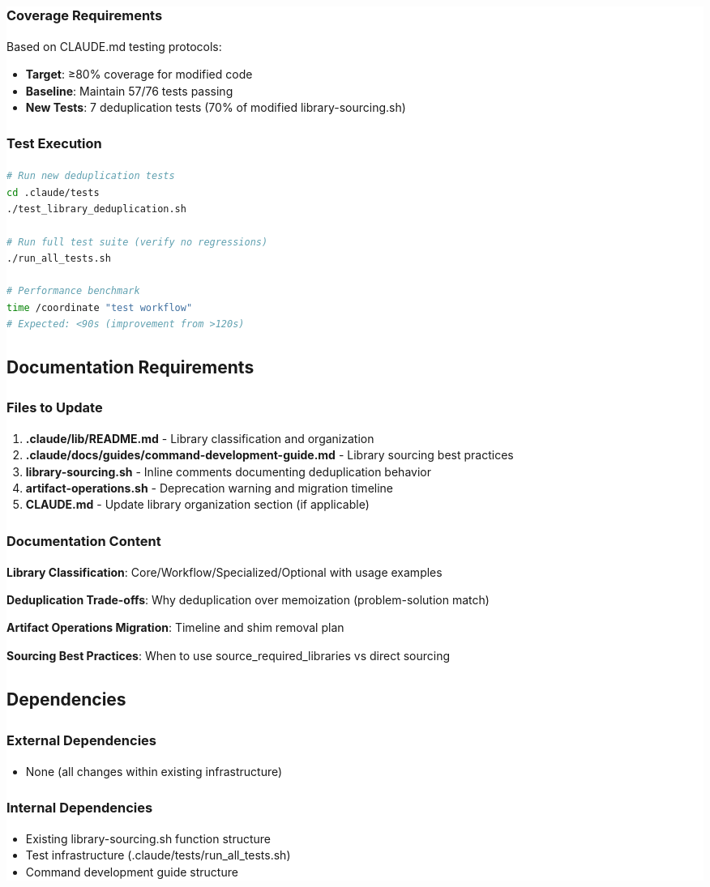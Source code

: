 ### Coverage Requirements

Based on CLAUDE.md testing protocols:
- **Target**: ≥80% coverage for modified code
- **Baseline**: Maintain 57/76 tests passing
- **New Tests**: 7 deduplication tests (70% of modified library-sourcing.sh)

### Test Execution

```bash
# Run new deduplication tests
cd .claude/tests
./test_library_deduplication.sh

# Run full test suite (verify no regressions)
./run_all_tests.sh

# Performance benchmark
time /coordinate "test workflow"
# Expected: <90s (improvement from >120s)
```

## Documentation Requirements

### Files to Update

1. **.claude/lib/README.md** - Library classification and organization
2. **.claude/docs/guides/command-development-guide.md** - Library sourcing best practices
3. **library-sourcing.sh** - Inline comments documenting deduplication behavior
4. **artifact-operations.sh** - Deprecation warning and migration timeline
5. **CLAUDE.md** - Update library organization section (if applicable)

### Documentation Content

**Library Classification**: Core/Workflow/Specialized/Optional with usage examples

**Deduplication Trade-offs**: Why deduplication over memoization (problem-solution match)

**Artifact Operations Migration**: Timeline and shim removal plan

**Sourcing Best Practices**: When to use source_required_libraries vs direct sourcing

## Dependencies

### External Dependencies
- None (all changes within existing infrastructure)

### Internal Dependencies
- Existing library-sourcing.sh function structure
- Test infrastructure (.claude/tests/run_all_tests.sh)
- Command development guide structure
